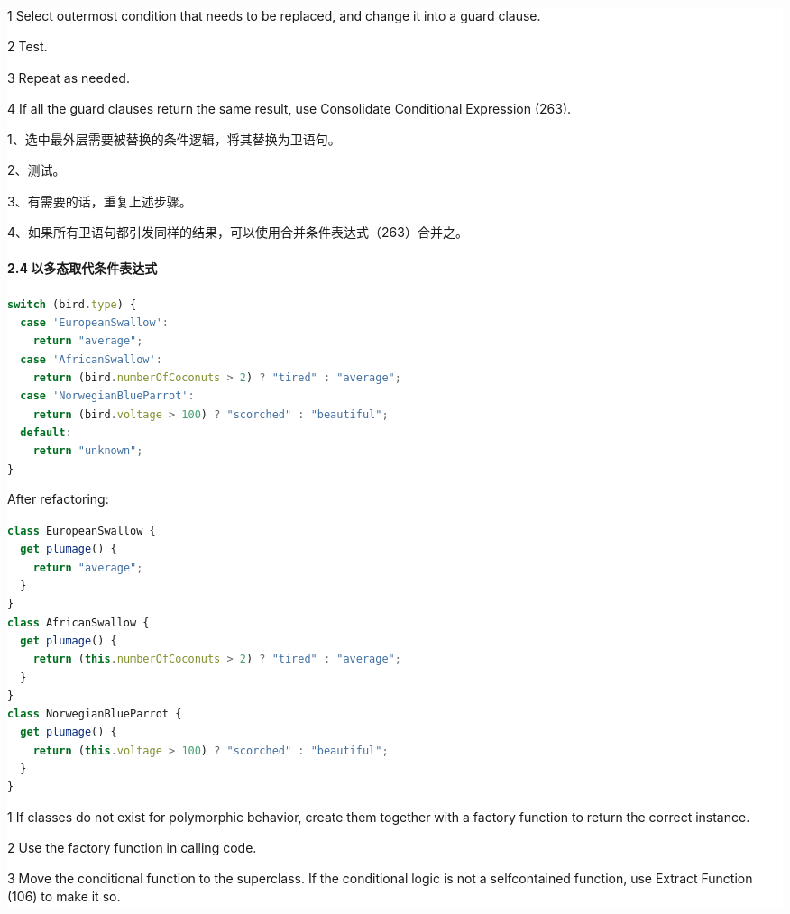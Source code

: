 1 Select outermost condition that needs to be replaced, and change it into a guard clause.

2 Test.

3 Repeat as needed.

4 If all the guard clauses return the same result, use Consolidate Conditional Expression (263).

1、选中最外层需要被替换的条件逻辑，将其替换为卫语句。

2、测试。

3、有需要的话，重复上述步骤。

4、如果所有卫语句都引发同样的结果，可以使用合并条件表达式（263）合并之。

#### 2.4 以多态取代条件表达式

```js
switch (bird.type) {　
  case 'EuropeanSwallow': 　　
    return "average";　
  case 'AfricanSwallow':　　
    return (bird.numberOfCoconuts > 2) ? "tired" : "average"; 　
  case 'NorwegianBlueParrot':　　
    return (bird.voltage > 100) ? "scorched" : "beautiful"; 　
  default:　　
    return "unknown";
}
```

After refactoring:

```js
class EuropeanSwallow { 　
  get plumage() {　　
    return "average";　
  }
}
class AfricanSwallow { 　
  get plumage() {　　 
    return (this.numberOfCoconuts > 2) ? "tired" : "average";　
  }
}
class NorwegianBlueParrot { 　
  get plumage() {　　 
    return (this.voltage > 100) ? "scorched" : "beautiful";
  }
}
```

1 If classes do not exist for polymorphic behavior, create them together with a factory function to return the correct instance.

2 Use the factory function in calling code.

3 Move the conditional function to the superclass. If the conditional logic is not a self­contained function, use Extract Function (106) to make it so.
